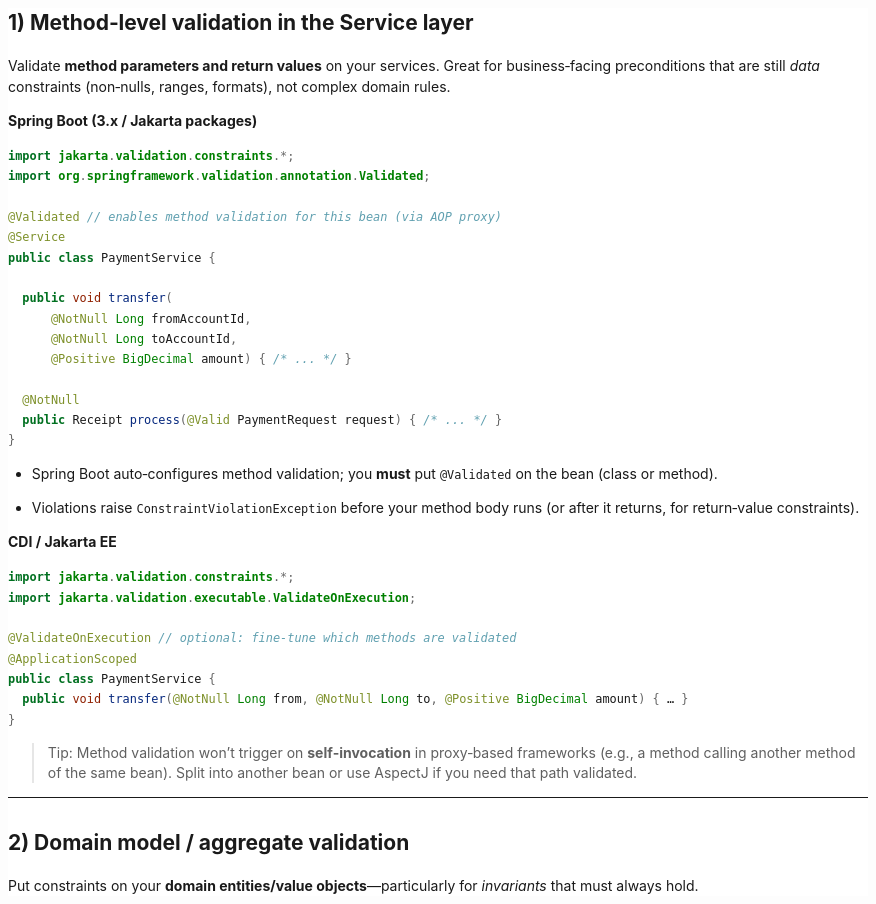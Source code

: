## 1) Method‑level validation in the Service layer

Validate **method parameters and return values** on your services. Great for business‑facing preconditions that are still _data_ constraints (non‑nulls, ranges, formats), not complex domain rules.

**Spring Boot (3.x / Jakarta packages)**

```java
import jakarta.validation.constraints.*;
import org.springframework.validation.annotation.Validated;

@Validated // enables method validation for this bean (via AOP proxy)
@Service
public class PaymentService {

  public void transfer(
      @NotNull Long fromAccountId,
      @NotNull Long toAccountId,
      @Positive BigDecimal amount) { /* ... */ }

  @NotNull
  public Receipt process(@Valid PaymentRequest request) { /* ... */ }
}
```

- Spring Boot auto‑configures method validation; you **must** put `@Validated` on the bean (class or method).
    
- Violations raise `ConstraintViolationException` before your method body runs (or after it returns, for return‑value constraints).
    

**CDI / Jakarta EE**

```java
import jakarta.validation.constraints.*;
import jakarta.validation.executable.ValidateOnExecution;

@ValidateOnExecution // optional: fine-tune which methods are validated
@ApplicationScoped
public class PaymentService {
  public void transfer(@NotNull Long from, @NotNull Long to, @Positive BigDecimal amount) { … }
}
```

> Tip: Method validation won’t trigger on **self‑invocation** in proxy‑based frameworks (e.g., a method calling another method of the same bean). Split into another bean or use AspectJ if you need that path validated.

---

## 2) Domain model / aggregate validation

Put constraints on your **domain entities/value objects**—particularly for _invariants_ that must always hold.
